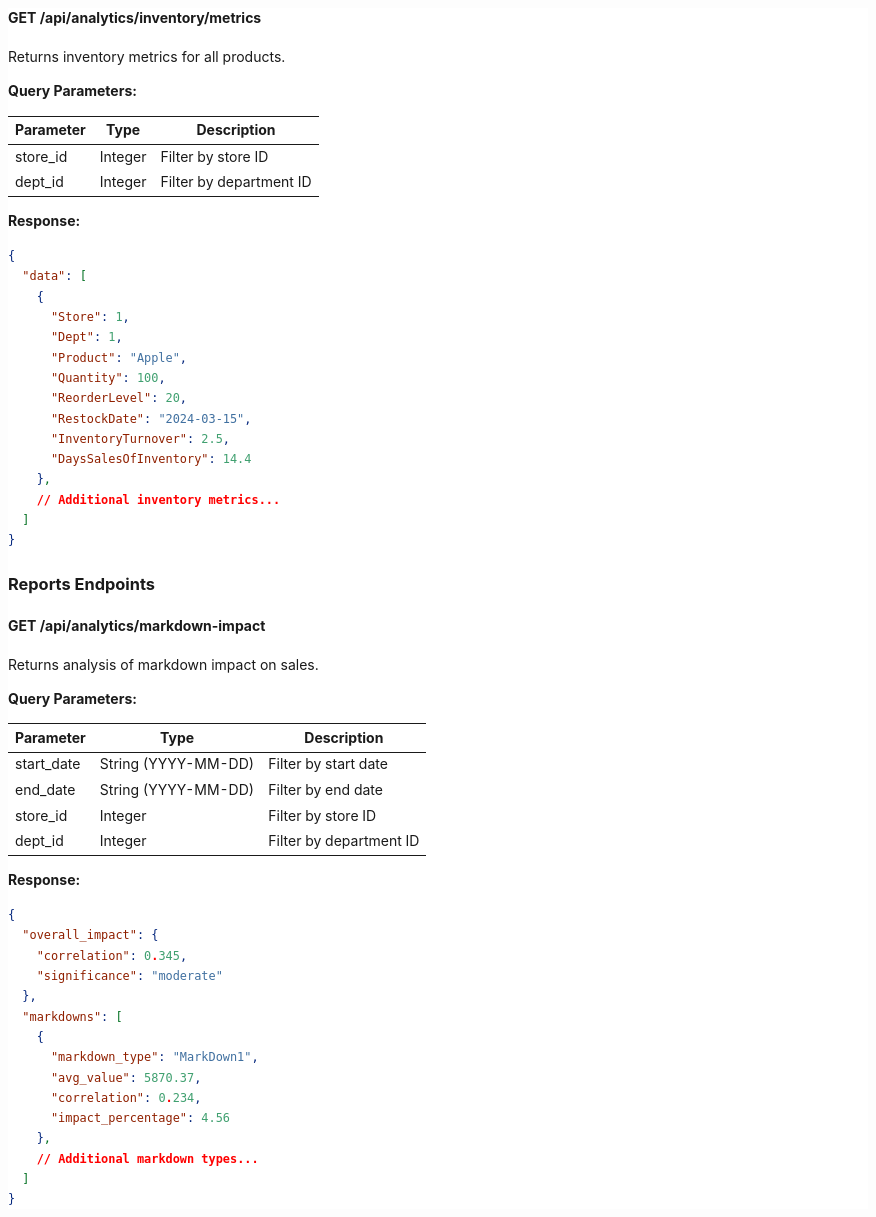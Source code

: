 #### GET /api/analytics/inventory/metrics

Returns inventory metrics for all products.

**Query Parameters:**

| Parameter | Type | Description |
|-----------|------|-------------|
| store_id | Integer | Filter by store ID |
| dept_id | Integer | Filter by department ID |

**Response:**

```json
{
  "data": [
    {
      "Store": 1,
      "Dept": 1,
      "Product": "Apple",
      "Quantity": 100,
      "ReorderLevel": 20,
      "RestockDate": "2024-03-15",
      "InventoryTurnover": 2.5,
      "DaysSalesOfInventory": 14.4
    },
    // Additional inventory metrics...
  ]
}
```

### Reports Endpoints

#### GET /api/analytics/markdown-impact

Returns analysis of markdown impact on sales.

**Query Parameters:**

| Parameter | Type | Description |
|-----------|------|-------------|
| start_date | String (YYYY-MM-DD) | Filter by start date |
| end_date | String (YYYY-MM-DD) | Filter by end date |
| store_id | Integer | Filter by store ID |
| dept_id | Integer | Filter by department ID |

**Response:**

```json
{
  "overall_impact": {
    "correlation": 0.345,
    "significance": "moderate"
  },
  "markdowns": [
    {
      "markdown_type": "MarkDown1",
      "avg_value": 5870.37,
      "correlation": 0.234,
      "impact_percentage": 4.56
    },
    // Additional markdown types...
  ]
}
```